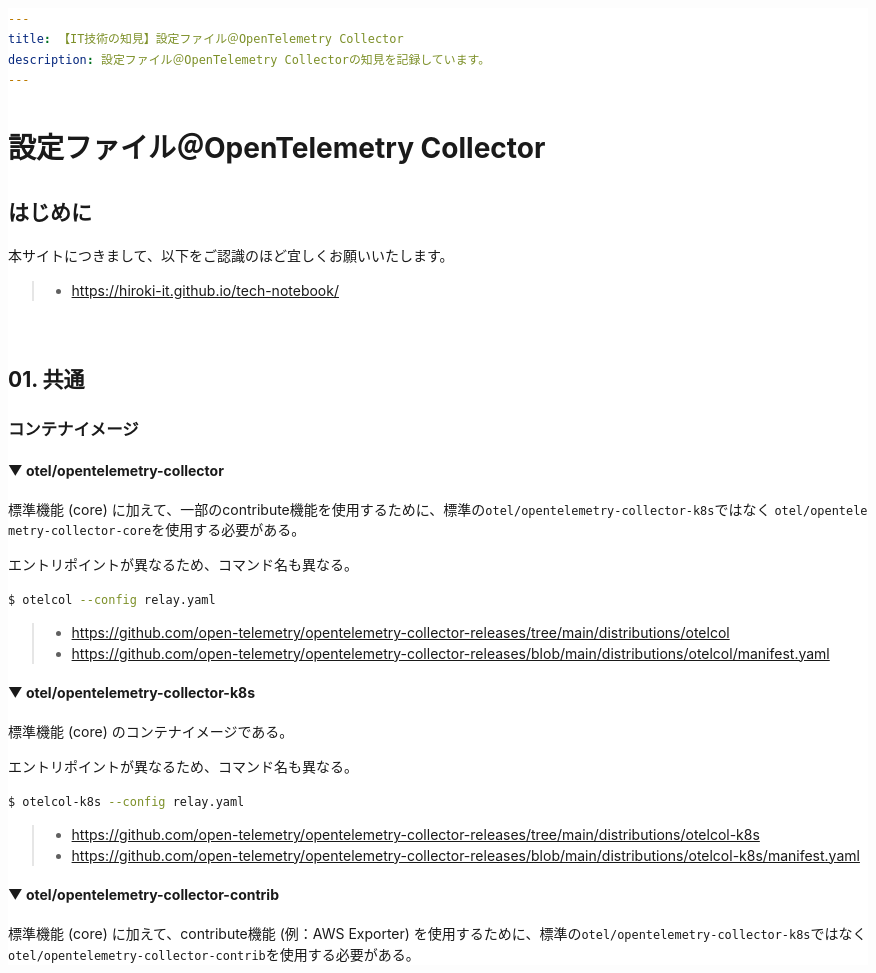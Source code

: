```yaml
---
title: 【IT技術の知見】設定ファイル＠OpenTelemetry Collector
description: 設定ファイル＠OpenTelemetry Collectorの知見を記録しています。
---
```


# 設定ファイル＠OpenTelemetry Collector

## はじめに

本サイトにつきまして、以下をご認識のほど宜しくお願いいたします。

> - https://hiroki-it.github.io/tech-notebook/

<br>

## 01. 共通

### コンテナイメージ

#### ▼ otel/opentelemetry-collector

標準機能 (core) に加えて、一部のcontribute機能を使用するために、標準の`otel/opentelemetry-collector-k8s`ではなく
`otel/opentelemetry-collector-core`を使用する必要がある。

エントリポイントが異なるため、コマンド名も異なる。

```bash
$ otelcol --config relay.yaml
```

> - https://github.com/open-telemetry/opentelemetry-collector-releases/tree/main/distributions/otelcol
> - https://github.com/open-telemetry/opentelemetry-collector-releases/blob/main/distributions/otelcol/manifest.yaml

#### ▼ otel/opentelemetry-collector-k8s

標準機能 (core) のコンテナイメージである。

エントリポイントが異なるため、コマンド名も異なる。

```bash
$ otelcol-k8s --config relay.yaml
```

> - https://github.com/open-telemetry/opentelemetry-collector-releases/tree/main/distributions/otelcol-k8s
> - https://github.com/open-telemetry/opentelemetry-collector-releases/blob/main/distributions/otelcol-k8s/manifest.yaml

#### ▼ otel/opentelemetry-collector-contrib

標準機能 (core) に加えて、contribute機能 (例：AWS Exporter) を使用するために、標準の`otel/opentelemetry-collector-k8s`ではなく
`otel/opentelemetry-collector-contrib`を使用する必要がある。
